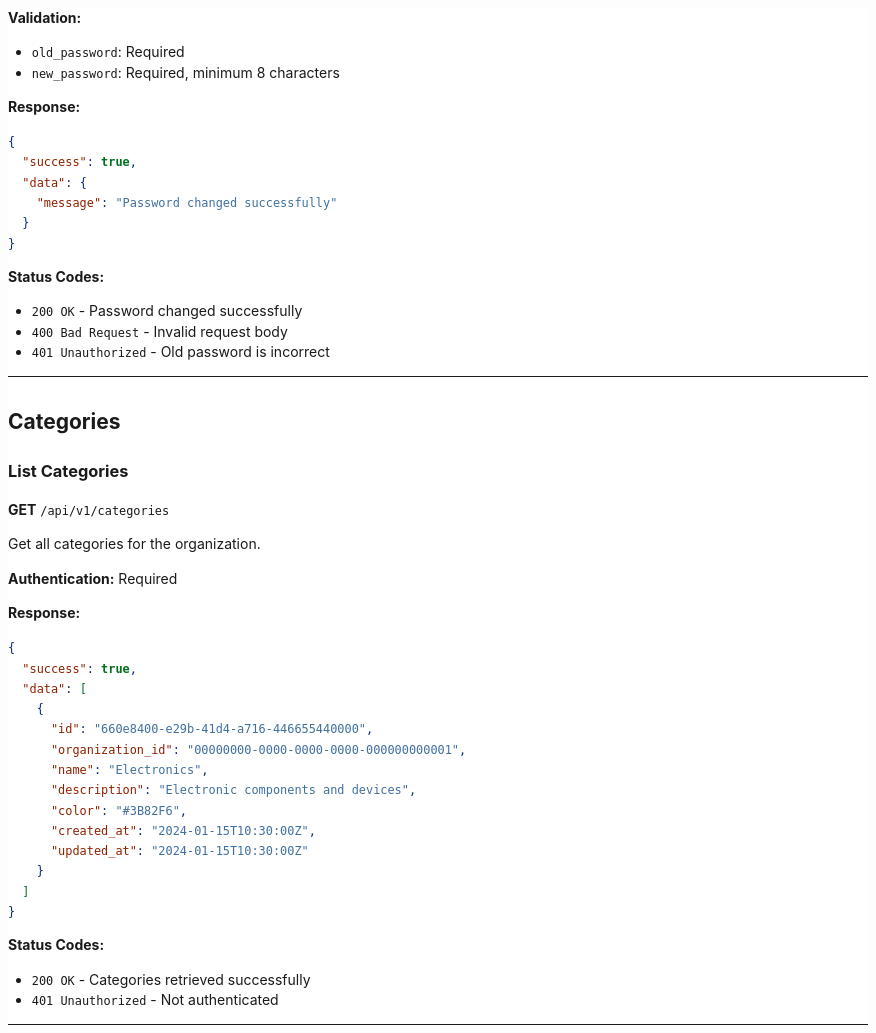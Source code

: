 **Validation:**
- `old_password`: Required
- `new_password`: Required, minimum 8 characters

**Response:**

```json
{
  "success": true,
  "data": {
    "message": "Password changed successfully"
  }
}
```

**Status Codes:**
- `200 OK` - Password changed successfully
- `400 Bad Request` - Invalid request body
- `401 Unauthorized` - Old password is incorrect

---

## Categories

### List Categories

**GET** `/api/v1/categories`

Get all categories for the organization.

**Authentication:** Required

**Response:**

```json
{
  "success": true,
  "data": [
    {
      "id": "660e8400-e29b-41d4-a716-446655440000",
      "organization_id": "00000000-0000-0000-0000-000000000001",
      "name": "Electronics",
      "description": "Electronic components and devices",
      "color": "#3B82F6",
      "created_at": "2024-01-15T10:30:00Z",
      "updated_at": "2024-01-15T10:30:00Z"
    }
  ]
}
```

**Status Codes:**
- `200 OK` - Categories retrieved successfully
- `401 Unauthorized` - Not authenticated

---
